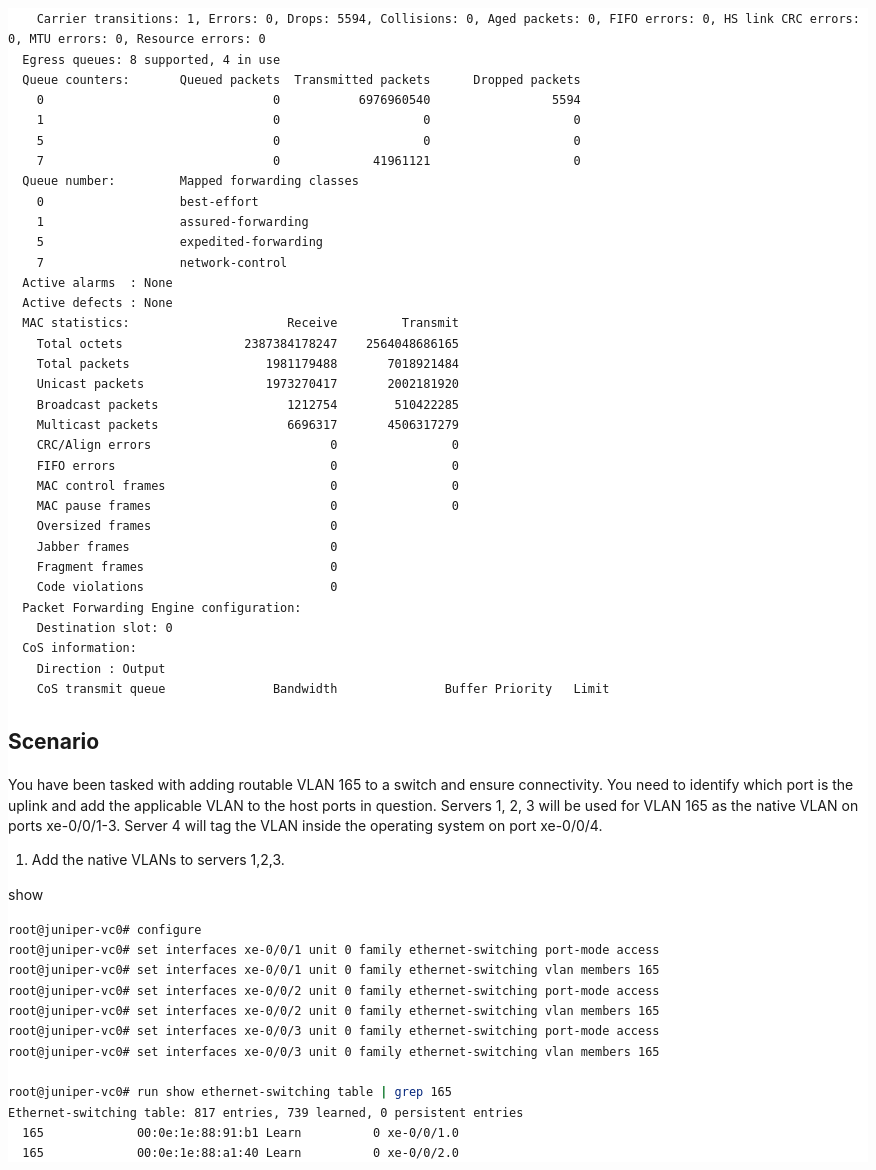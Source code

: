```bash
    Carrier transitions: 1, Errors: 0, Drops: 5594, Collisions: 0, Aged packets: 0, FIFO errors: 0, HS link CRC errors: 0, MTU errors: 0, Resource errors: 0
  Egress queues: 8 supported, 4 in use
  Queue counters:       Queued packets  Transmitted packets      Dropped packets
    0                                0           6976960540                 5594
    1                                0                    0                    0
    5                                0                    0                    0
    7                                0             41961121                    0
  Queue number:         Mapped forwarding classes
    0                   best-effort
    1                   assured-forwarding
    5                   expedited-forwarding
    7                   network-control
  Active alarms  : None
  Active defects : None
  MAC statistics:                      Receive         Transmit
    Total octets                 2387384178247    2564048686165
    Total packets                   1981179488       7018921484
    Unicast packets                 1973270417       2002181920
    Broadcast packets                  1212754        510422285
    Multicast packets                  6696317       4506317279
    CRC/Align errors                         0                0
    FIFO errors                              0                0
    MAC control frames                       0                0
    MAC pause frames                         0                0
    Oversized frames                         0
    Jabber frames                            0
    Fragment frames                          0
    Code violations                          0
  Packet Forwarding Engine configuration:
    Destination slot: 0
  CoS information:
    Direction : Output
    CoS transmit queue               Bandwidth               Buffer Priority   Limit

```

</p>




## Scenario
You have been tasked with adding routable VLAN 165 to a switch and ensure connectivity. You need to identify which port is the uplink and add the applicable VLAN to the host ports in question. Servers 1, 2, 3 will be used for VLAN 165 as the native VLAN on ports xe-0/0/1-3. Server 4 will tag the VLAN inside the operating system on port xe-0/0/4.

1. Add the native VLANs to servers 1,2,3.
<summary>show</summary>
<p>

```bash
root@juniper-vc0# configure
root@juniper-vc0# set interfaces xe-0/0/1 unit 0 family ethernet-switching port-mode access
root@juniper-vc0# set interfaces xe-0/0/1 unit 0 family ethernet-switching vlan members 165
root@juniper-vc0# set interfaces xe-0/0/2 unit 0 family ethernet-switching port-mode access
root@juniper-vc0# set interfaces xe-0/0/2 unit 0 family ethernet-switching vlan members 165
root@juniper-vc0# set interfaces xe-0/0/3 unit 0 family ethernet-switching port-mode access
root@juniper-vc0# set interfaces xe-0/0/3 unit 0 family ethernet-switching vlan members 165

root@juniper-vc0# run show ethernet-switching table | grep 165               
Ethernet-switching table: 817 entries, 739 learned, 0 persistent entries
  165             00:0e:1e:88:91:b1 Learn          0 xe-0/0/1.0
  165             00:0e:1e:88:a1:40 Learn          0 xe-0/0/2.0
```